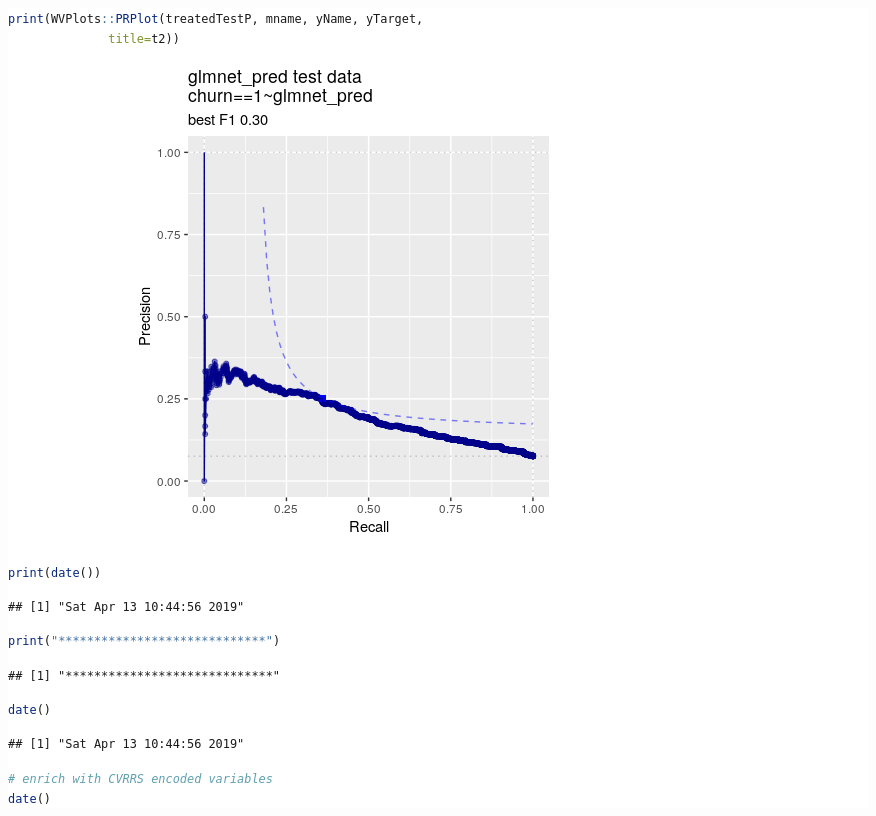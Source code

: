 ``` r
print(WVPlots::PRPlot(treatedTestP, mname, yName, yTarget,
              title=t2))
```

![](KDD2009enc_files/figure-markdown_github/kddplot_a-6.png)

``` r
print(date())
```

    ## [1] "Sat Apr 13 10:44:56 2019"

``` r
print("*****************************")
```

    ## [1] "*****************************"

``` r
date()
```

    ## [1] "Sat Apr 13 10:44:56 2019"

``` r
# enrich with CVRRS encoded variables
date()
```

